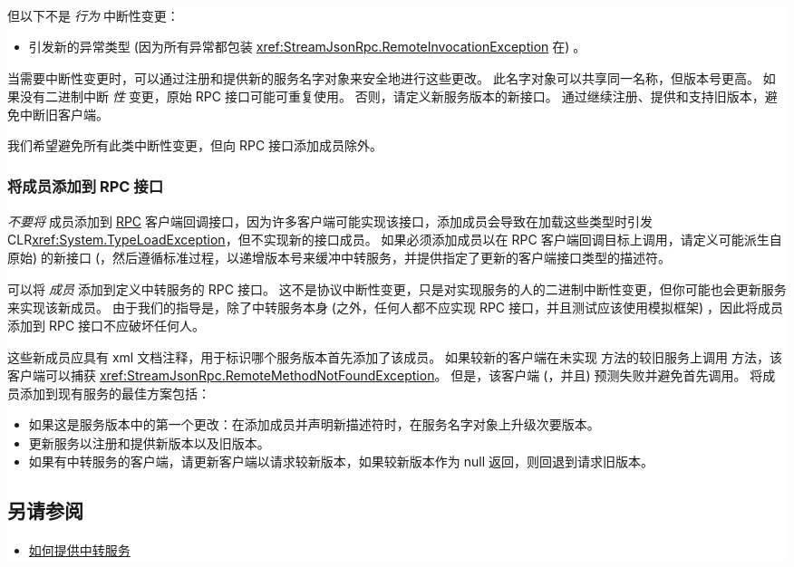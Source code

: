   但以下不是 *行为* 中断性变更：
  - 引发新的异常类型 (因为所有异常都包装 <xref:StreamJsonRpc.RemoteInvocationException> 在) 。

当需要中断性变更时，可以通过注册和提供新的服务名字对象来安全地进行这些更改。
此名字对象可以共享同一名称，但版本号更高。
如果没有二进制中断 *性* 变更，原始 RPC 接口可能可重复使用。 否则，请定义新服务版本的新接口。
通过继续注册、提供和支持旧版本，避免中断旧客户端。

我们希望避免所有此类中断性变更，但向 RPC 接口添加成员除外。

### <a name="adding-members-to-rpc-interfaces"></a><a name="AddingInterfaceMembers"></a> 将成员添加到 RPC 接口

*不要将* 成员添加到 [RPC](how-to-provide-brokered-service.md#ClientRpcTarget) 客户端回调接口，因为许多客户端可能实现该接口，添加成员会导致在加载这些类型时引发 CLR<xref:System.TypeLoadException>，但不实现新的接口成员。
如果必须添加成员以在 RPC 客户端回调目标上调用，请定义可能派生自原始) 的新接口 (，然后遵循标准过程，以递增版本号来缓冲中转服务，并提供指定了更新的客户端接口类型的描述符。

可以将 *成员* 添加到定义中转服务的 RPC 接口。
这不是协议中断性变更，只是对实现服务的人的二进制中断性变更，但你可能也会更新服务来实现该新成员。
由于[](how-to-consume-brokered-service.md#TestingBrokeredClients)我们的指导是，除了中转服务本身 (之外，任何人都不应实现 RPC 接口，并且测试应该使用模拟框架) ，因此将成员添加到 RPC 接口不应破坏任何人。

这些新成员应具有 xml 文档注释，用于标识哪个服务版本首先添加了该成员。
如果较新的客户端在未实现 方法的较旧服务上调用 方法，该客户端可以捕获 <xref:StreamJsonRpc.RemoteMethodNotFoundException>。 但是，该客户端 (，并且) 预测失败并避免首先调用。
将成员添加到现有服务的最佳方案包括：

- 如果这是服务版本中的第一个更改：在添加成员并声明新描述符时，在服务名字对象上升级次要版本。
- 更新服务以注册和提供新版本以及旧版本。
- 如果有中转服务的客户端，请更新客户端以请求较新版本，如果较新版本作为 null 返回，则回退到请求旧版本。

## <a name="see-also"></a>另请参阅
- [如何提供中转服务](how-to-provide-brokered-service.md)
